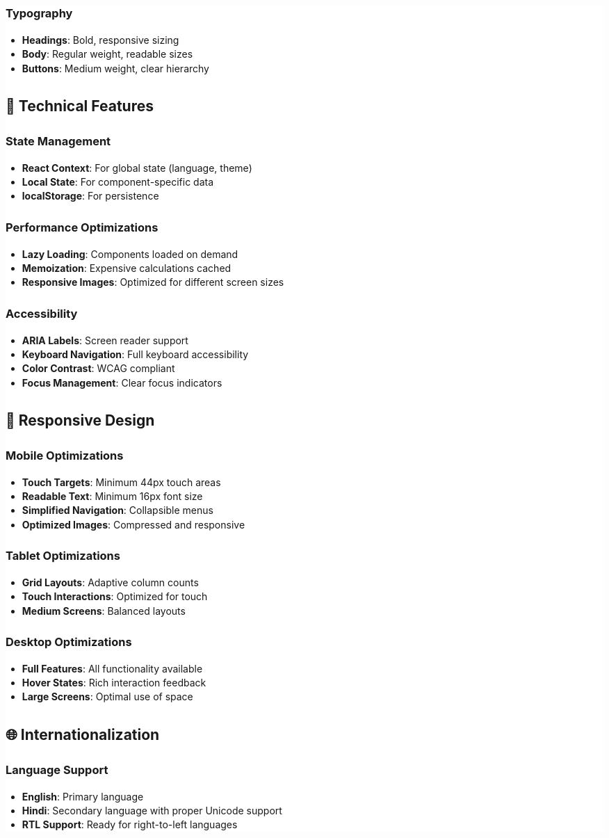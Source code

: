 ### Typography
- **Headings**: Bold, responsive sizing
- **Body**: Regular weight, readable sizes
- **Buttons**: Medium weight, clear hierarchy

## 🔧 Technical Features

### State Management
- **React Context**: For global state (language, theme)
- **Local State**: For component-specific data
- **localStorage**: For persistence

### Performance Optimizations
- **Lazy Loading**: Components loaded on demand
- **Memoization**: Expensive calculations cached
- **Responsive Images**: Optimized for different screen sizes

### Accessibility
- **ARIA Labels**: Screen reader support
- **Keyboard Navigation**: Full keyboard accessibility
- **Color Contrast**: WCAG compliant
- **Focus Management**: Clear focus indicators

## 📱 Responsive Design

### Mobile Optimizations
- **Touch Targets**: Minimum 44px touch areas
- **Readable Text**: Minimum 16px font size
- **Simplified Navigation**: Collapsible menus
- **Optimized Images**: Compressed and responsive

### Tablet Optimizations
- **Grid Layouts**: Adaptive column counts
- **Touch Interactions**: Optimized for touch
- **Medium Screens**: Balanced layouts

### Desktop Optimizations
- **Full Features**: All functionality available
- **Hover States**: Rich interaction feedback
- **Large Screens**: Optimal use of space

## 🌐 Internationalization

### Language Support
- **English**: Primary language
- **Hindi**: Secondary language with proper Unicode support
- **RTL Support**: Ready for right-to-left languages
